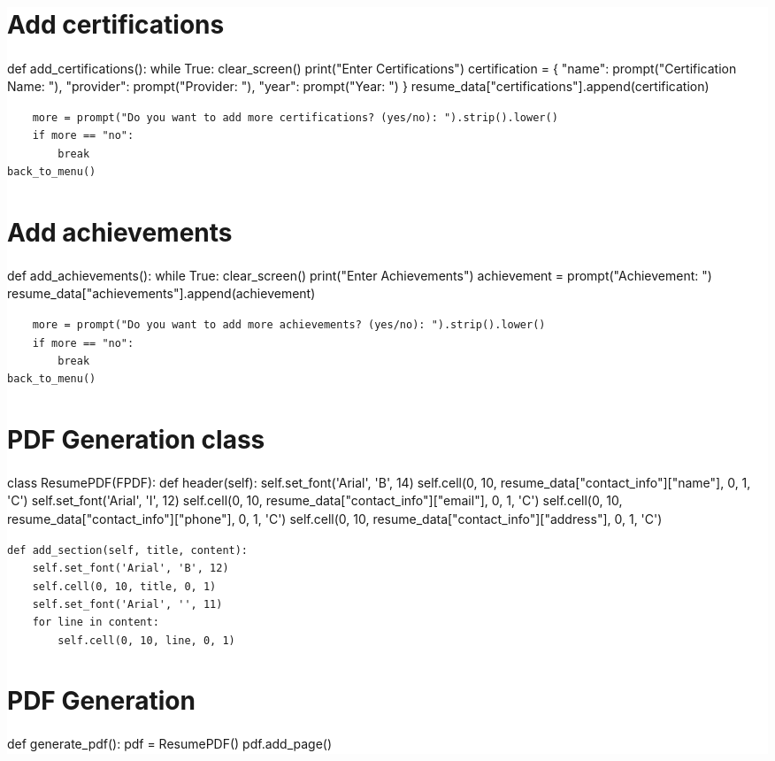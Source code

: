 # Add certifications
def add_certifications():
    while True:
        clear_screen()
        print("Enter Certifications")
        certification = {
            "name": prompt("Certification Name: "),
            "provider": prompt("Provider: "),
            "year": prompt("Year: ")
        }
        resume_data["certifications"].append(certification)

        more = prompt("Do you want to add more certifications? (yes/no): ").strip().lower()
        if more == "no":
            break
    back_to_menu()

# Add achievements
def add_achievements():
    while True:
        clear_screen()
        print("Enter Achievements")
        achievement = prompt("Achievement: ")
        resume_data["achievements"].append(achievement)

        more = prompt("Do you want to add more achievements? (yes/no): ").strip().lower()
        if more == "no":
            break
    back_to_menu()

# PDF Generation class
class ResumePDF(FPDF):
    def header(self):
        self.set_font('Arial', 'B', 14)
        self.cell(0, 10, resume_data["contact_info"]["name"], 0, 1, 'C')
        self.set_font('Arial', 'I', 12)
        self.cell(0, 10, resume_data["contact_info"]["email"], 0, 1, 'C')
        self.cell(0, 10, resume_data["contact_info"]["phone"], 0, 1, 'C')
        self.cell(0, 10, resume_data["contact_info"]["address"], 0, 1, 'C')

    def add_section(self, title, content):
        self.set_font('Arial', 'B', 12)
        self.cell(0, 10, title, 0, 1)
        self.set_font('Arial', '', 11)
        for line in content:
            self.cell(0, 10, line, 0, 1)

# PDF Generation
def generate_pdf():
    pdf = ResumePDF()
    pdf.add_page()
